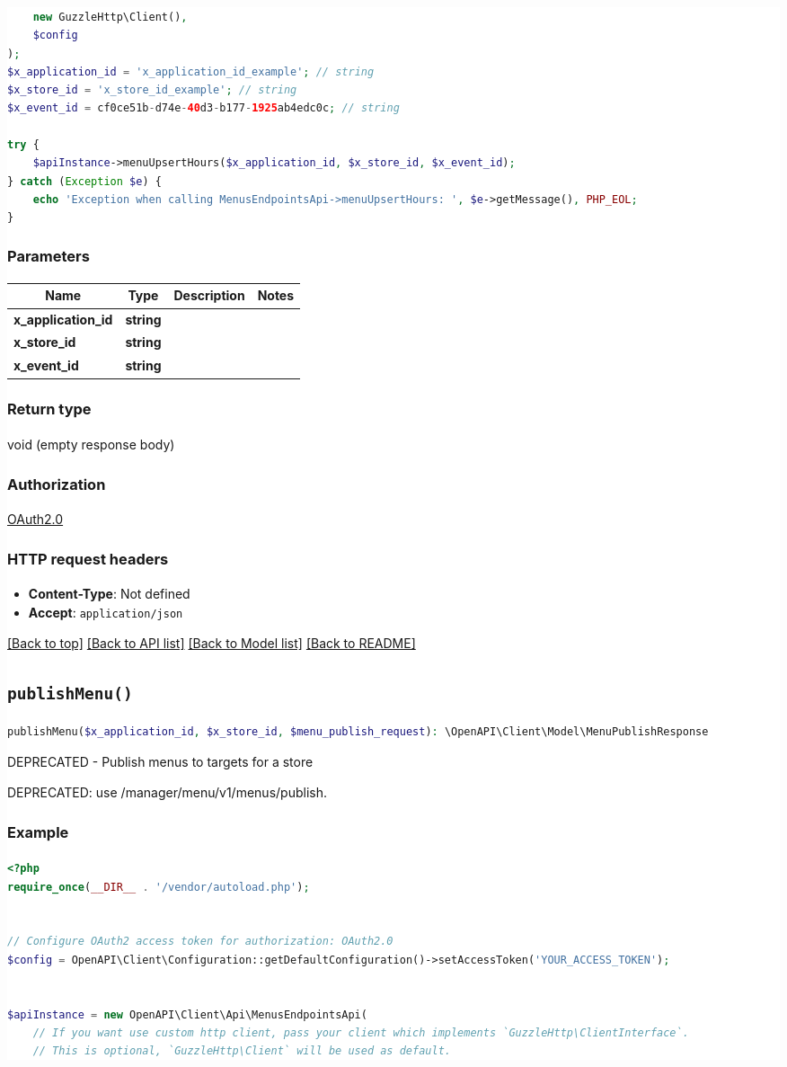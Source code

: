 ```php
    new GuzzleHttp\Client(),
    $config
);
$x_application_id = 'x_application_id_example'; // string
$x_store_id = 'x_store_id_example'; // string
$x_event_id = cf0ce51b-d74e-40d3-b177-1925ab4edc0c; // string

try {
    $apiInstance->menuUpsertHours($x_application_id, $x_store_id, $x_event_id);
} catch (Exception $e) {
    echo 'Exception when calling MenusEndpointsApi->menuUpsertHours: ', $e->getMessage(), PHP_EOL;
}
```

### Parameters

Name | Type | Description  | Notes
------------- | ------------- | ------------- | -------------
 **x_application_id** | **string**|  |
 **x_store_id** | **string**|  |
 **x_event_id** | **string**|  |

### Return type

void (empty response body)

### Authorization

[OAuth2.0](../../README.md#OAuth2.0)

### HTTP request headers

- **Content-Type**: Not defined
- **Accept**: `application/json`

[[Back to top]](#) [[Back to API list]](../../README.md#endpoints)
[[Back to Model list]](../../README.md#models)
[[Back to README]](../../README.md)

## `publishMenu()`

```php
publishMenu($x_application_id, $x_store_id, $menu_publish_request): \OpenAPI\Client\Model\MenuPublishResponse
```

DEPRECATED - Publish menus to targets for a store

DEPRECATED: use /manager/menu/v1/menus/publish.

### Example

```php
<?php
require_once(__DIR__ . '/vendor/autoload.php');


// Configure OAuth2 access token for authorization: OAuth2.0
$config = OpenAPI\Client\Configuration::getDefaultConfiguration()->setAccessToken('YOUR_ACCESS_TOKEN');


$apiInstance = new OpenAPI\Client\Api\MenusEndpointsApi(
    // If you want use custom http client, pass your client which implements `GuzzleHttp\ClientInterface`.
    // This is optional, `GuzzleHttp\Client` will be used as default.
```
